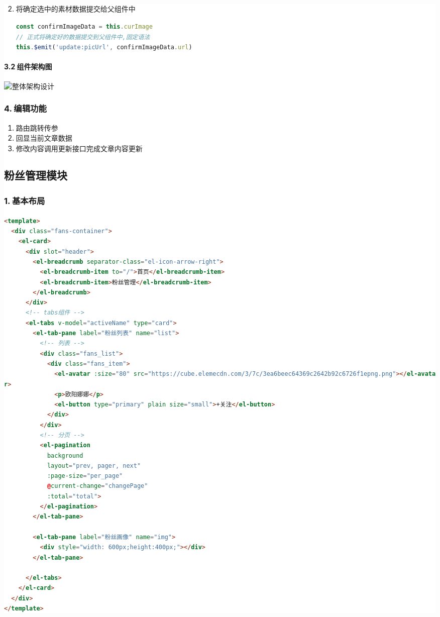 
2. 将确定选中的素材数据提交给父组件中

   ```js
   const confirmImageData = this.curImage
   // 正式将确定好的数据提交到父组件中,固定语法
   this.$emit('update:picUrl', confirmImageData.url)
   ```

   

#### 3.2 组件架构图

![整体架构设计](http://cp_fe.gitee.io/assets/vue/架构图6.png)

### 4. 编辑功能

1. 路由跳转传参
2. 回显当前文章数据
3. 修改内容调用更新接口完成文章内容更新

## 粉丝管理模块

### 1. 基本布局

```html
<template>
  <div class="fans-container">
    <el-card>
      <div slot="header">
        <el-breadcrumb separator-class="el-icon-arrow-right">
          <el-breadcrumb-item to="/">首页</el-breadcrumb-item>
          <el-breadcrumb-item>粉丝管理</el-breadcrumb-item>
        </el-breadcrumb>
      </div>
      <!-- tabs组件 -->
      <el-tabs v-model="activeName" type="card">
        <el-tab-pane label="粉丝列表" name="list">
          <!-- 列表 -->
          <div class="fans_list">
            <div class="fans_item">
              <el-avatar :size="80" src="https://cube.elemecdn.com/3/7c/3ea6beec64369c2642b92c6726f1epng.png"></el-avatar>
              <p>欧阳娜娜</p>
              <el-button type="primary" plain size="small">+关注</el-button>
            </div>
          </div>
          <!-- 分页 -->
          <el-pagination
            background
            layout="prev, pager, next"
            :page-size="per_page"
            @current-change="changePage"
            :total="total">
          </el-pagination>
        </el-tab-pane>

        <el-tab-pane label="粉丝画像" name="img">
          <div style="width: 600px;height:400px;"></div>
        </el-tab-pane>

      </el-tabs>
    </el-card>
  </div>
</template>

```